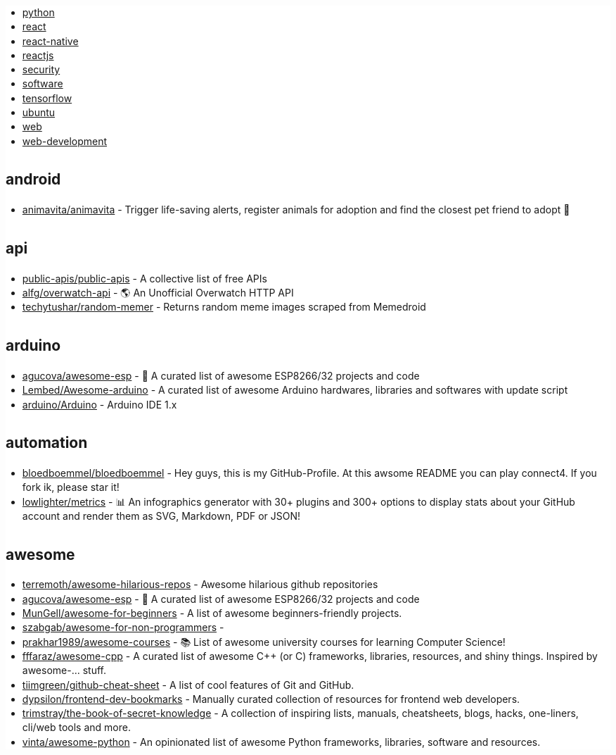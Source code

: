 - [python](#python)
- [react](#react)
- [react-native](#react-native)
- [reactjs](#reactjs)
- [security](#security)
- [software](#software)
- [tensorflow](#tensorflow)
- [ubuntu](#ubuntu)
- [web](#web)
- [web-development](#web-development)

## android 

- [animavita/animavita](https://github.com/animavita/animavita) - Trigger life-saving alerts, register animals for adoption and find the closest pet friend to adopt :dog:

## api 

- [public-apis/public-apis](https://github.com/public-apis/public-apis) - A collective list of free APIs
- [alfg/overwatch-api](https://github.com/alfg/overwatch-api) - :earth_americas: An Unofficial Overwatch HTTP API
- [techytushar/random-memer](https://github.com/techytushar/random-memer) - Returns random meme images scraped from Memedroid

## arduino 

- [agucova/awesome-esp](https://github.com/agucova/awesome-esp) - 📶 A curated list of awesome ESP8266/32 projects and code
- [Lembed/Awesome-arduino](https://github.com/Lembed/Awesome-arduino) - A curated list of awesome Arduino hardwares, libraries and softwares with update script
- [arduino/Arduino](https://github.com/arduino/Arduino) - Arduino IDE 1.x

## automation 

- [bloedboemmel/bloedboemmel](https://github.com/bloedboemmel/bloedboemmel) - Hey guys, this is my GitHub-Profile. At this awsome README you can play connect4. If you fork ik, please star it!
- [lowlighter/metrics](https://github.com/lowlighter/metrics) - 📊 An infographics generator with 30+ plugins and 300+ options to display stats about your GitHub account and render them as SVG, Markdown, PDF or JSON!

## awesome 

- [terremoth/awesome-hilarious-repos](https://github.com/terremoth/awesome-hilarious-repos) - Awesome hilarious github repositories
- [agucova/awesome-esp](https://github.com/agucova/awesome-esp) - 📶 A curated list of awesome ESP8266/32 projects and code
- [MunGell/awesome-for-beginners](https://github.com/MunGell/awesome-for-beginners) - A list of awesome beginners-friendly projects.
- [szabgab/awesome-for-non-programmers](https://github.com/szabgab/awesome-for-non-programmers) - 
- [prakhar1989/awesome-courses](https://github.com/prakhar1989/awesome-courses) - :books: List of awesome university courses for learning Computer Science!
- [fffaraz/awesome-cpp](https://github.com/fffaraz/awesome-cpp) - A curated list of awesome C++ (or C) frameworks, libraries, resources, and shiny things. Inspired by awesome-... stuff.
- [tiimgreen/github-cheat-sheet](https://github.com/tiimgreen/github-cheat-sheet) - A list of cool features of Git and GitHub.
- [dypsilon/frontend-dev-bookmarks](https://github.com/dypsilon/frontend-dev-bookmarks) - Manually curated collection of resources for frontend web developers.
- [trimstray/the-book-of-secret-knowledge](https://github.com/trimstray/the-book-of-secret-knowledge) - A collection of inspiring lists, manuals, cheatsheets, blogs, hacks, one-liners, cli/web tools and more.
- [vinta/awesome-python](https://github.com/vinta/awesome-python) - An opinionated list of awesome Python frameworks, libraries, software and resources.